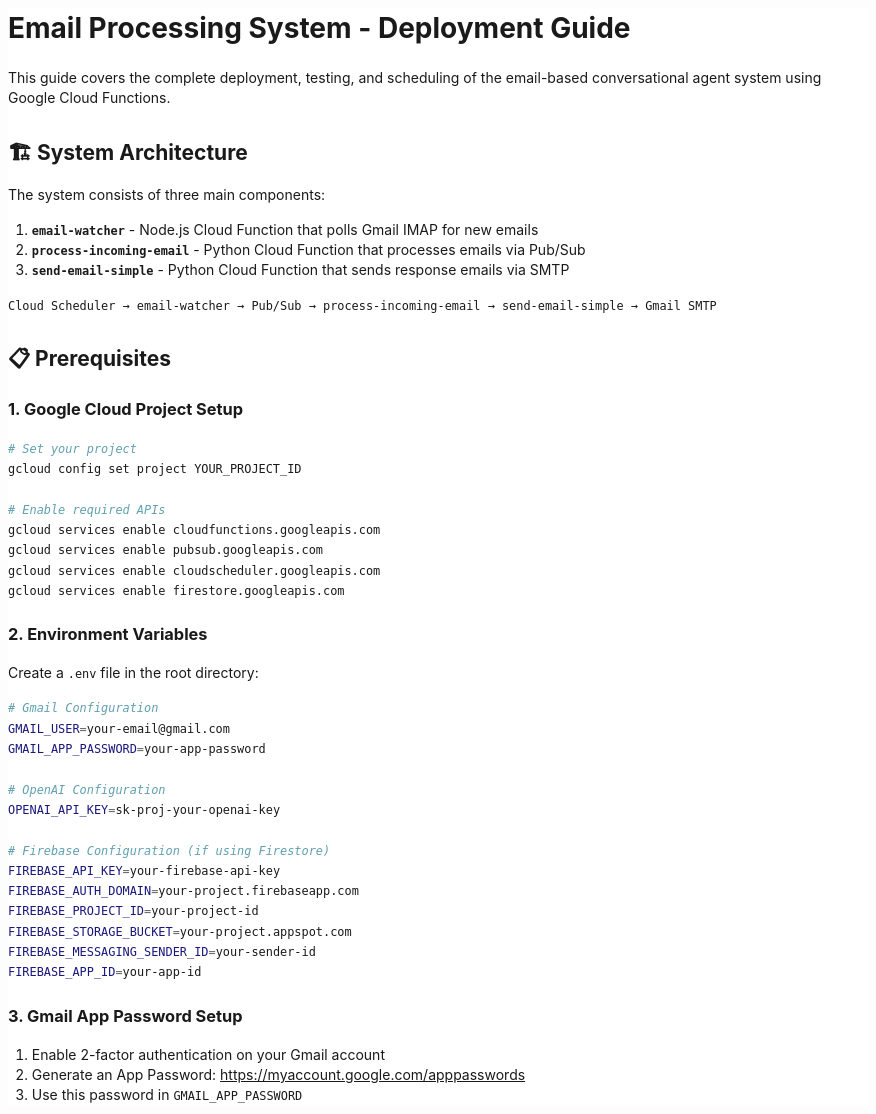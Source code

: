 # Email Processing System - Deployment Guide

This guide covers the complete deployment, testing, and scheduling of the email-based conversational agent system using Google Cloud Functions.

## 🏗️ System Architecture

The system consists of three main components:

1. **`email-watcher`** - Node.js Cloud Function that polls Gmail IMAP for new emails
2. **`process-incoming-email`** - Python Cloud Function that processes emails via Pub/Sub
3. **`send-email-simple`** - Python Cloud Function that sends response emails via SMTP

```
Cloud Scheduler → email-watcher → Pub/Sub → process-incoming-email → send-email-simple → Gmail SMTP
```

## 📋 Prerequisites

### 1. Google Cloud Project Setup
```bash
# Set your project
gcloud config set project YOUR_PROJECT_ID

# Enable required APIs
gcloud services enable cloudfunctions.googleapis.com
gcloud services enable pubsub.googleapis.com
gcloud services enable cloudscheduler.googleapis.com
gcloud services enable firestore.googleapis.com
```

### 2. Environment Variables
Create a `.env` file in the root directory:
```bash
# Gmail Configuration
GMAIL_USER=your-email@gmail.com
GMAIL_APP_PASSWORD=your-app-password

# OpenAI Configuration
OPENAI_API_KEY=sk-proj-your-openai-key

# Firebase Configuration (if using Firestore)
FIREBASE_API_KEY=your-firebase-api-key
FIREBASE_AUTH_DOMAIN=your-project.firebaseapp.com
FIREBASE_PROJECT_ID=your-project-id
FIREBASE_STORAGE_BUCKET=your-project.appspot.com
FIREBASE_MESSAGING_SENDER_ID=your-sender-id
FIREBASE_APP_ID=your-app-id
```

### 3. Gmail App Password Setup
1. Enable 2-factor authentication on your Gmail account
2. Generate an App Password: https://myaccount.google.com/apppasswords
3. Use this password in `GMAIL_APP_PASSWORD`
